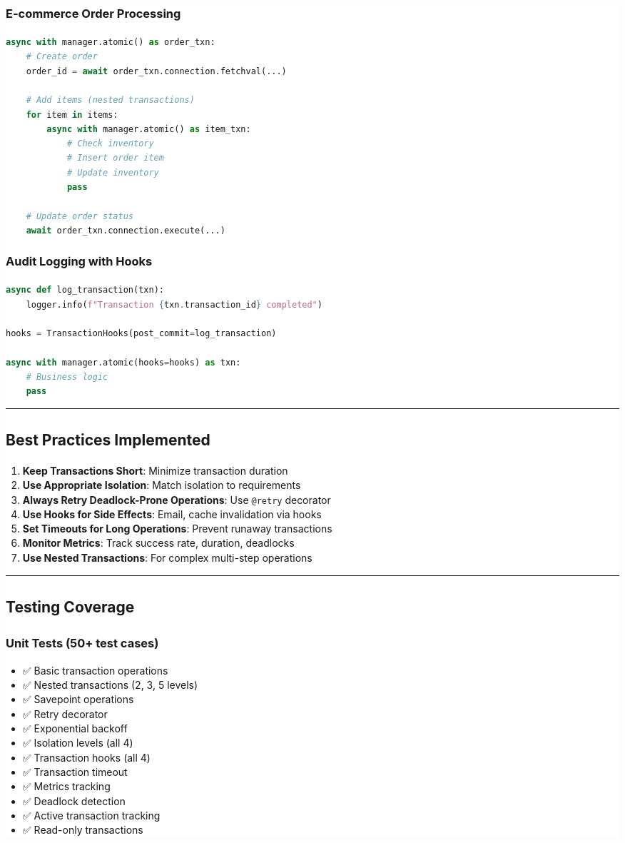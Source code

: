 ### E-commerce Order Processing

```python
async with manager.atomic() as order_txn:
    # Create order
    order_id = await order_txn.connection.fetchval(...)

    # Add items (nested transactions)
    for item in items:
        async with manager.atomic() as item_txn:
            # Check inventory
            # Insert order item
            # Update inventory
            pass

    # Update order status
    await order_txn.connection.execute(...)
```

### Audit Logging with Hooks

```python
async def log_transaction(txn):
    logger.info(f"Transaction {txn.transaction_id} completed")

hooks = TransactionHooks(post_commit=log_transaction)

async with manager.atomic(hooks=hooks) as txn:
    # Business logic
    pass
```

---

## Best Practices Implemented

1. **Keep Transactions Short**: Minimize transaction duration
2. **Use Appropriate Isolation**: Match isolation to requirements
3. **Always Retry Deadlock-Prone Operations**: Use `@retry` decorator
4. **Use Hooks for Side Effects**: Email, cache invalidation via hooks
5. **Set Timeouts for Long Operations**: Prevent runaway transactions
6. **Monitor Metrics**: Track success rate, duration, deadlocks
7. **Use Nested Transactions**: For complex multi-step operations

---

## Testing Coverage

### Unit Tests (50+ test cases)

- ✅ Basic transaction operations
- ✅ Nested transactions (2, 3, 5 levels)
- ✅ Savepoint operations
- ✅ Retry decorator
- ✅ Exponential backoff
- ✅ Isolation levels (all 4)
- ✅ Transaction hooks (all 4)
- ✅ Transaction timeout
- ✅ Metrics tracking
- ✅ Deadlock detection
- ✅ Active transaction tracking
- ✅ Read-only transactions
